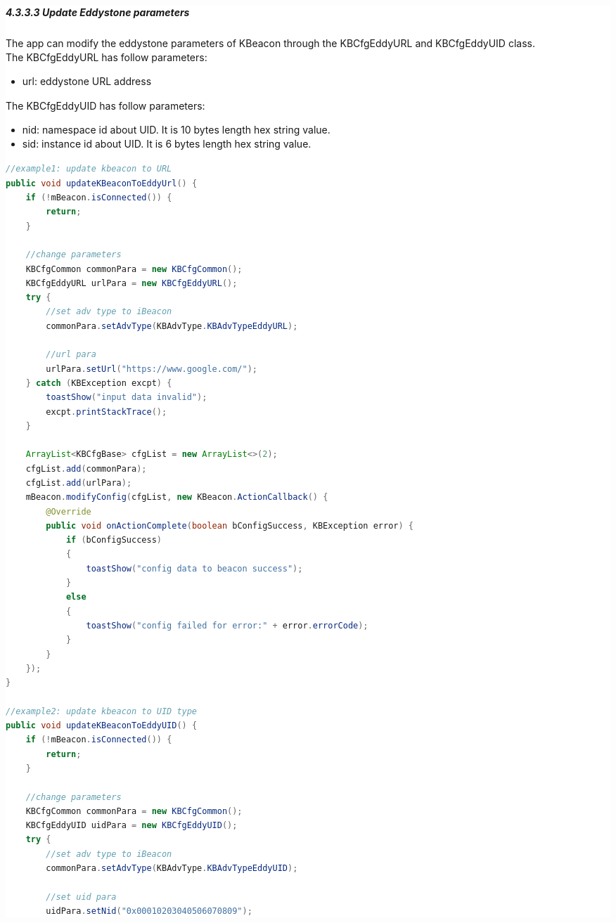 ##### 4.3.3.3 Update Eddystone parameters
The app can modify the eddystone parameters of KBeacon through the KBCfgEddyURL and KBCfgEddyUID class.  
The KBCfgEddyURL has follow parameters:
* url: eddystone URL address

The KBCfgEddyUID has follow parameters:
* nid: namespace id about UID. It is 10 bytes length hex string value.
* sid: instance id about UID. It is 6 bytes length hex string value.

```Java
//example1: update kbeacon to URL
public void updateKBeaconToEddyUrl() {
    if (!mBeacon.isConnected()) {
        return;
    }

    //change parameters
    KBCfgCommon commonPara = new KBCfgCommon();
    KBCfgEddyURL urlPara = new KBCfgEddyURL();
    try {
        //set adv type to iBeacon
        commonPara.setAdvType(KBAdvType.KBAdvTypeEddyURL);

        //url para
        urlPara.setUrl("https://www.google.com/");
    } catch (KBException excpt) {
        toastShow("input data invalid");
        excpt.printStackTrace();
    }

    ArrayList<KBCfgBase> cfgList = new ArrayList<>(2);
    cfgList.add(commonPara);
    cfgList.add(urlPara);
    mBeacon.modifyConfig(cfgList, new KBeacon.ActionCallback() {
        @Override
        public void onActionComplete(boolean bConfigSuccess, KBException error) {
            if (bConfigSuccess)
            {
                toastShow("config data to beacon success");
            }
            else
            {
                toastShow("config failed for error:" + error.errorCode);
            }
        }
    });
}

//example2: update kbeacon to UID type
public void updateKBeaconToEddyUID() {
    if (!mBeacon.isConnected()) {
        return;
    }

    //change parameters
    KBCfgCommon commonPara = new KBCfgCommon();
    KBCfgEddyUID uidPara = new KBCfgEddyUID();
    try {
        //set adv type to iBeacon
        commonPara.setAdvType(KBAdvType.KBAdvTypeEddyUID);

        //set uid para
        uidPara.setNid("0x00010203040506070809");
```